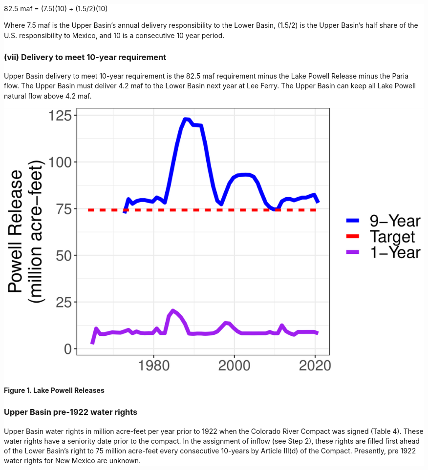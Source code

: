 82.5 maf = (7.5)(10) + (1.5/2)(10)

Where 7.5 maf is the Upper Basin’s annual delivery responsibility to the Lower
Basin, (1.5/2) is the Upper Basin’s half share of the U.S. responsibility to
Mexico, and 10 is a consecutive 10 year period.

### (vii) Delivery to meet 10-year requirement

Upper Basin delivery to meet 10-year requirement is the 82.5 maf requirement
minus the Lake Powell Release minus the Paria flow. The Upper Basin must deliver
4.2 maf to the Lower Basin next year at Lee Ferry. The Upper Basin can keep all
Lake Powell natural flow above 4.2 maf.

![](media/3e83f2ff8d8031f12495a1afc52f6e11.png)

**Figure 1. Lake Powell Releases**

### Upper Basin pre-1922 water rights

Upper Basin water rights in million acre-feet per year prior to 1922 when the
Colorado River Compact was signed (Table 4). These water rights have a seniority
date prior to the compact. In the assignment of inflow (see Step 2), these
rights are filled first ahead of the Lower Basin’s right to 75 million acre-feet
every consecutive 10-years by Article III(d) of the Compact. Presently, pre 1922
water rights for New Mexico are unknown.
